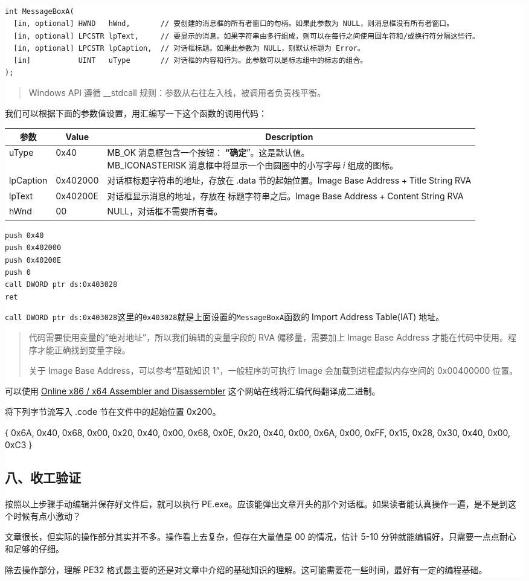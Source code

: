 ```plain
int MessageBoxA(
  [in, optional] HWND   hWnd,       // 要创建的消息框的所有者窗口的句柄。如果此参数为 NULL，则消息框没有所有者窗口。
  [in, optional] LPCSTR lpText,     // 要显示的消息。如果字符串由多行组成，则可以在每行之间使用回车符和/或换行符分隔这些行。
  [in, optional] LPCSTR lpCaption,  // 对话框标题。如果此参数为 NULL，则默认标题为 Error。
  [in]           UINT   uType       // 对话框的内容和行为。此参数可以是标志组中的标志的组合。
);
```

> Windows API 遵循 \_\_stdcall 规则：参数从右往左入栈，被调用者负责栈平衡。

我们可以根据下面的参数值设置，用汇编写一下这个函数的调用代码：

| 参数  | Value | Description |
| --- | --- | --- |
| uType | 0x40 | MB\_OK 消息框包含一个按钮： **“确定**”。这是默认值。  <br>MB\_ICONASTERISK 消息框中将显示一个由圆圈中的小写字母 *i* 组成的图标。 |
| lpCaption | 0x402000 | 对话框标题字符串的地址，存放在 .data 节的起始位置。Image Base Address + Title String RVA |
| lpText | 0x40200E | 对话框显示消息的地址，存放在 标题字符串之后。Image Base Address + Content String RVA |
| hWnd | 00  | NULL，对话框不需要所有者。 |

```plain
push 0x40
push 0x402000
push 0x40200E
push 0
call DWORD ptr ds:0x403028
ret
```

`call DWORD ptr ds:0x403028`这里的`0x403028`就是上面设置的`MessageBoxA`函数的 Import Address Table(IAT) 地址。

> 代码需要使用变量的“绝对地址”，所以我们编辑的变量字段的 RVA 偏移量，需要加上 Image Base Address 才能在代码中使用。程序才能正确找到变量字段。
> 
> 关于 Image Base Address，可以参考“基础知识 1”，一般程序的可执行 Image 会加载到进程虚拟内存空间的 0x00400000 位置。

可以使用 [Online x86 / x64 Assembler and Disassembler](https://defuse.ca/online-x86-assembler.htm#disassembly) 这个网站在线将汇编代码翻译成二进制。

将下列字节流写入 .code 节在文件中的起始位置 0x200。

{ 0x6A, 0x40, 0x68, 0x00, 0x20, 0x40, 0x00, 0x68, 0x0E, 0x20, 0x40, 0x00, 0x6A, 0x00, 0xFF, 0x15, 0x28, 0x30, 0x40, 0x00, 0xC3 }

## 八、收工验证

按照以上步骤手动编辑并保存好文件后，就可以执行 PE.exe。应该能弹出文章开头的那个对话框。如果读者能认真操作一遍，是不是到这个时候有点小激动？

文章很长，但实际的操作部分其实并不多。操作看上去复杂，但存在大量值是 00 的情况，估计 5-10 分钟就能编辑好，只需要一点点耐心和足够的仔细。

除去操作部分，理解 PE32 格式最主要的还是对文章中介绍的基础知识的理解。这可能需要花一些时间，最好有一定的编程基础。
